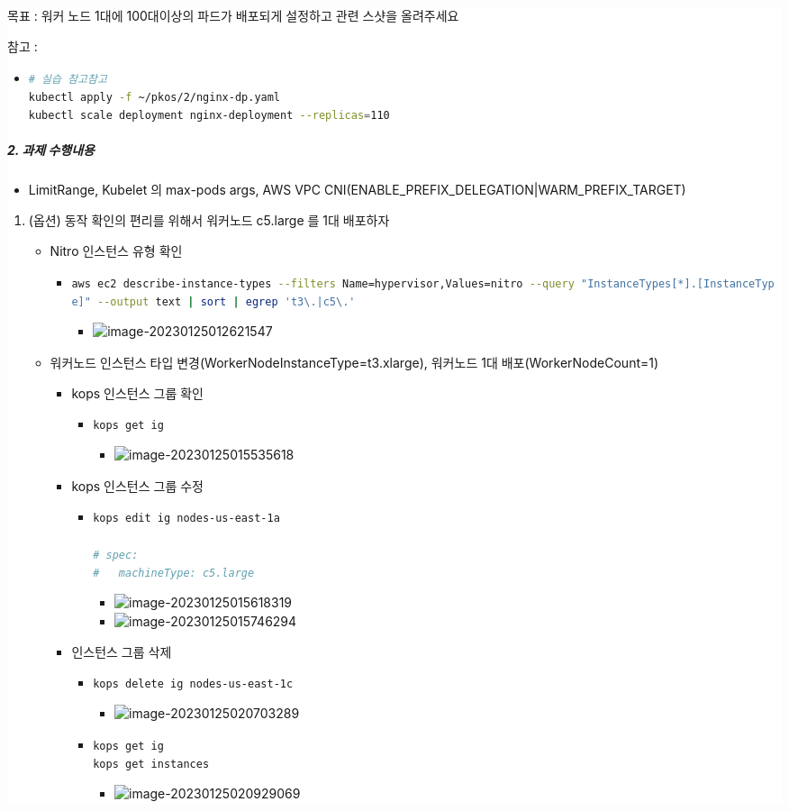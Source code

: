 목표 : 워커 노드 1대에 100대이상의 파드가 배포되게 설정하고 관련 스샷을 올려주세요

참고 :

- ```bash
  # 실습 참고참고
  kubectl apply -f ~/pkos/2/nginx-dp.yaml
  kubectl scale deployment nginx-deployment --replicas=110
  ```



##### 2. 과제 수행내용

- LimitRange, Kubelet 의 max-pods args, AWS VPC CNI(ENABLE_PREFIX_DELEGATION|WARM_PREFIX_TARGET)

1. (옵션) 동작 확인의 편리를 위해서 워커노드 c5.large 를 1대 배포하자

   - Nitro 인스턴스 유형 확인

     - ```bash
       aws ec2 describe-instance-types --filters Name=hypervisor,Values=nitro --query "InstanceTypes[*].[InstanceType]" --output text | sort | egrep 't3\.|c5\.'
       ```

       - ![image-20230125012621547](files/img/image-20230125012621547.png)

   - 워커노드 인스턴스 타입 변경(WorkerNodeInstanceType=t3.xlarge), 워커노드 1대 배포(WorkerNodeCount=1)

     - kops 인스턴스 그룹 확인

       - ```bash
         kops get ig
         ```

         - ![image-20230125015535618](files/img/image-20230125015535618.png)

     - kops 인스턴스 그룹 수정

       - ```bash
         kops edit ig nodes-us-east-1a
         
         # spec:
         #   machineType: c5.large
         ```

         - ![image-20230125015618319](files/img/image-20230125015618319.png)
         - ![image-20230125015746294](files/img/image-20230125015746294.png)

     - 인스턴스 그룹 삭제

       - ```bash
         kops delete ig nodes-us-east-1c
         ```

         - ![image-20230125020703289](files/img/image-20230125020703289.png)

       - ```bash
         kops get ig
         kops get instances
         ```
       
         - ![image-20230125020929069](files/img/image-20230125020929069.png)
  ```